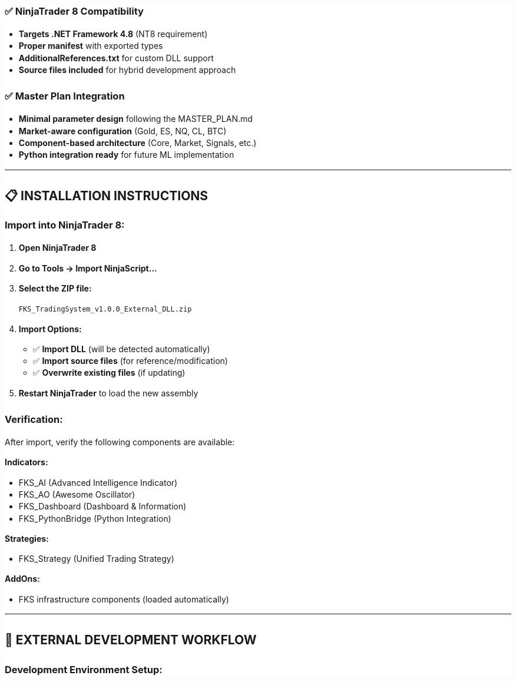 ### **✅ NinjaTrader 8 Compatibility**
- **Targets .NET Framework 4.8** (NT8 requirement)
- **Proper manifest** with exported types
- **AdditionalReferences.txt** for custom DLL support
- **Source files included** for hybrid development approach

### **✅ Master Plan Integration**
- **Minimal parameter design** following the MASTER_PLAN.md
- **Market-aware configuration** (Gold, ES, NQ, CL, BTC)
- **Component-based architecture** (Core, Market, Signals, etc.)
- **Python integration ready** for future ML implementation

---

## 📋 **INSTALLATION INSTRUCTIONS**

### **Import into NinjaTrader 8:**

1. **Open NinjaTrader 8**
2. **Go to Tools → Import NinjaScript...**
3. **Select the ZIP file:**
   ```
   FKS_TradingSystem_v1.0.0_External_DLL.zip
   ```
4. **Import Options:**
   - ✅ **Import DLL** (will be detected automatically)
   - ✅ **Import source files** (for reference/modification)
   - ✅ **Overwrite existing files** (if updating)

5. **Restart NinjaTrader** to load the new assembly

### **Verification:**

After import, verify the following components are available:

**Indicators:**
- FKS_AI (Advanced Intelligence Indicator)
- FKS_AO (Awesome Oscillator)
- FKS_Dashboard (Dashboard & Information)
- FKS_PythonBridge (Python Integration)

**Strategies:**
- FKS_Strategy (Unified Trading Strategy)

**AddOns:**
- FKS infrastructure components (loaded automatically)

---

## 🔧 **EXTERNAL DEVELOPMENT WORKFLOW**

### **Development Environment Setup:**
